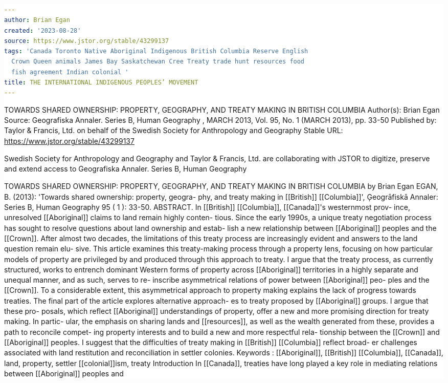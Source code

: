 ```yaml
---
author: Brian Egan
created: '2023-08-28'
source: https://www.jstor.org/stable/43299137
tags: 'Canada Toronto Native Aboriginal Indigenous British Columbia Reserve English
  Crown Queen animals James Bay Saskatchewan Cree Treaty trade hunt resources food
  fish agreement Indian colonial '
title: THE INTERNATIONAL INDIGENOUS PEOPLES’ MOVEMENT
---
```


TOWARDS SHARED OWNERSHIP: PROPERTY, GEOGRAPHY, AND TREATY MAKING IN
BRITISH COLUMBIA
Author(s): Brian Egan
Source: Geografiska Annaler. Series B, Human Geography , MARCH 2013, Vol. 95, No. 1
(MARCH 2013), pp. 33-50
Published by: Taylor & Francis, Ltd. on behalf of the Swedish Society for Anthropology
and Geography
Stable URL: https://www.jstor.org/stable/43299137

Swedish Society for Anthropology and Geography and Taylor & Francis, Ltd. are collaborating
with JSTOR to digitize, preserve and extend access to Geografiska Annaler. Series B, Human
Geography

 TOWARDS SHARED OWNERSHIP:
 PROPERTY, GEOGRAPHY, AND TREATY
 MAKING IN BRITISH COLUMBIA
 by
 Brian Egan
 EGAN, B. (2013): 'Towards shared ownership: property, geogra-
 phy, and treaty making in [[British]] [[Columbia]]', Ģeogrāfiskā Annaler:
 Series B, Human Geography 95 ( 1 ): 33-50.
 ABSTRACT. In [[British]] [[Columbia]], [[Canada]]'s westernmost prov-
 ince, unresolved [[Aboriginal]] claims to land remain highly conten-
 tious. Since the early 1990s, a unique treaty negotiation process
 has sought to resolve questions about land ownership and estab-
 lish a new relationship between [[Aboriginal]] peoples and the [[Crown]].
 After almost two decades, the limitations of this treaty process are
 increasingly evident and answers to the land question remain elu-
 sive. This article examines this treaty-making process through a
 property lens, focusing on how particular models of property are
 privileged by and produced through this approach to treaty. I argue
 that the treaty process, as currently structured, works to entrench
 dominant Western forms of property across [[Aboriginal]] territories
 in a highly separate and unequal manner, and as such, serves to re-
 inscribe asymmetrical relations of power between [[Aboriginal]] peo-
 ples and the [[Crown]]. To a considerable extent, this asymmetrical
 approach to property making explains the lack of progress towards
 treaties. The final part of the article explores alternative approach-
 es to treaty proposed by [[Aboriginal]] groups. I argue that these pro-
 posals, which reflect [[Aboriginal]] understandings of property, offer
 a new and more promising direction for treaty making. In partic-
 ular, the emphasis on sharing lands and [[resources]], as well as the
 wealth generated from these, provides a path to reconcile compet-
 ing property interests and to build a new and more respectful rela-
 tionship between the [[Crown]] and [[Aboriginal]] peoples. I suggest that
 the difficulties of treaty making in [[British]] [[Columbia]] reflect broad-
 er challenges associated with land restitution and reconciliation in
 settler colonies.
 Keywords : [[Aboriginal]], [[British]] [[Columbia]], [[Canada]], land, property,
 settler [[colonial]]ism, treaty
 Introduction
 In [[Canada]], treaties have long played a key role in
 mediating relations between [[Aboriginal]] peoples and